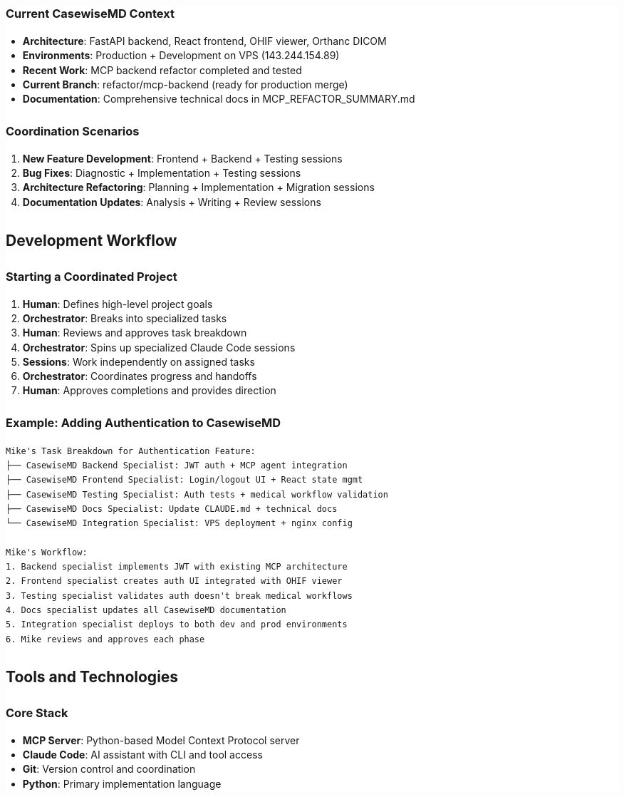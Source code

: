 ### Current CasewiseMD Context
- **Architecture**: FastAPI backend, React frontend, OHIF viewer, Orthanc DICOM
- **Environments**: Production + Development on VPS (143.244.154.89)
- **Recent Work**: MCP backend refactor completed and tested
- **Current Branch**: refactor/mcp-backend (ready for production merge)
- **Documentation**: Comprehensive technical docs in MCP_REFACTOR_SUMMARY.md

### Coordination Scenarios
1. **New Feature Development**: Frontend + Backend + Testing sessions
2. **Bug Fixes**: Diagnostic + Implementation + Testing sessions  
3. **Architecture Refactoring**: Planning + Implementation + Migration sessions
4. **Documentation Updates**: Analysis + Writing + Review sessions

## Development Workflow

### Starting a Coordinated Project
1. **Human**: Defines high-level project goals
2. **Orchestrator**: Breaks into specialized tasks
3. **Human**: Reviews and approves task breakdown
4. **Orchestrator**: Spins up specialized Claude Code sessions
5. **Sessions**: Work independently on assigned tasks
6. **Orchestrator**: Coordinates progress and handoffs
7. **Human**: Approves completions and provides direction

### Example: Adding Authentication to CasewiseMD
```
Mike's Task Breakdown for Authentication Feature:
├── CasewiseMD Backend Specialist: JWT auth + MCP agent integration
├── CasewiseMD Frontend Specialist: Login/logout UI + React state mgmt
├── CasewiseMD Testing Specialist: Auth tests + medical workflow validation
├── CasewiseMD Docs Specialist: Update CLAUDE.md + technical docs
└── CasewiseMD Integration Specialist: VPS deployment + nginx config

Mike's Workflow:
1. Backend specialist implements JWT with existing MCP architecture
2. Frontend specialist creates auth UI integrated with OHIF viewer
3. Testing specialist validates auth doesn't break medical workflows
4. Docs specialist updates all CasewiseMD documentation
5. Integration specialist deploys to both dev and prod environments
6. Mike reviews and approves each phase
```

## Tools and Technologies

### Core Stack
- **MCP Server**: Python-based Model Context Protocol server
- **Claude Code**: AI assistant with CLI and tool access
- **Git**: Version control and coordination
- **Python**: Primary implementation language

